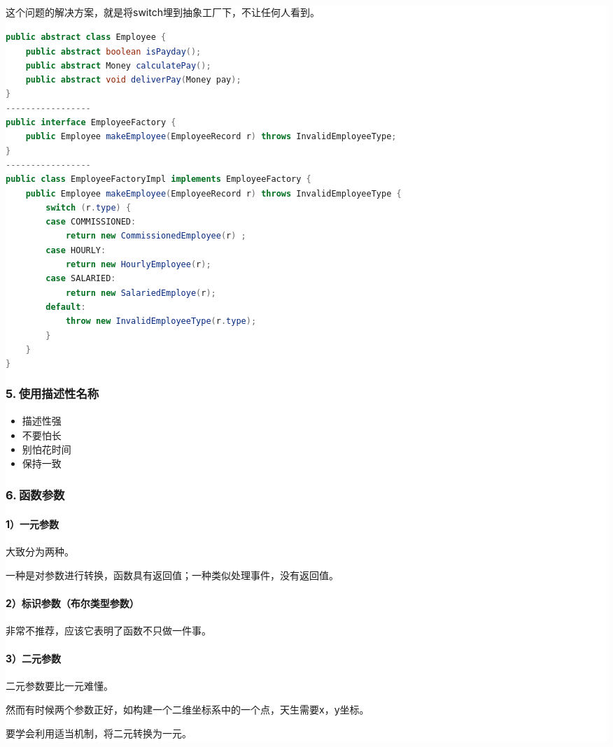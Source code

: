 这个问题的解决方案，就是将switch埋到抽象工厂下，不让任何人看到。


```java
public abstract class Employee {
    public abstract boolean isPayday();
    public abstract Money calculatePay();
    public abstract void deliverPay(Money pay);
}
-----------------
public interface EmployeeFactory {
    public Employee makeEmployee(EmployeeRecord r) throws InvalidEmployeeType;
}
-----------------
public class EmployeeFactoryImpl implements EmployeeFactory {
    public Employee makeEmployee(EmployeeRecord r) throws InvalidEmployeeType {
        switch (r.type) {
        case COMMISSIONED:
            return new CommissionedEmployee(r) ;
        case HOURLY:
            return new HourlyEmployee(r);
        case SALARIED:
            return new SalariedEmploye(r);
        default:
            throw new InvalidEmployeeType(r.type);
        }
    }
}
```
### 5. 使用描述性名称

- 描述性强
- 不要怕长
- 别怕花时间
- 保持一致

### 6. 函数参数

#### 1）一元参数
大致分为两种。

一种是对参数进行转换，函数具有返回值；一种类似处理事件，没有返回值。

#### 2）标识参数（布尔类型参数）

非常不推荐，应该它表明了函数不只做一件事。

#### 3）二元参数

二元参数要比一元难懂。

然而有时候两个参数正好，如构建一个二维坐标系中的一个点，天生需要x，y坐标。

要学会利用适当机制，将二元转换为一元。
